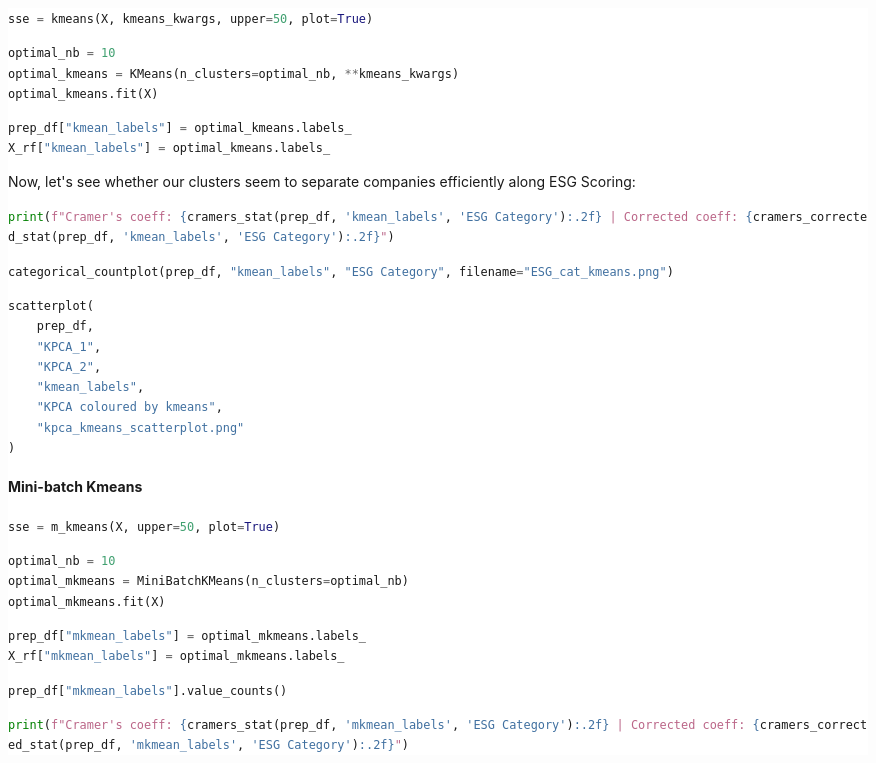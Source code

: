 ```python
sse = kmeans(X, kmeans_kwargs, upper=50, plot=True)
```

```python
optimal_nb = 10
optimal_kmeans = KMeans(n_clusters=optimal_nb, **kmeans_kwargs)
optimal_kmeans.fit(X)
```

```python
prep_df["kmean_labels"] = optimal_kmeans.labels_
X_rf["kmean_labels"] = optimal_kmeans.labels_
```

Now, let's see whether our clusters seem to separate companies efficiently along ESG Scoring: 

```python
print(f"Cramer's coeff: {cramers_stat(prep_df, 'kmean_labels', 'ESG Category'):.2f} | Corrected coeff: {cramers_corrected_stat(prep_df, 'kmean_labels', 'ESG Category'):.2f}")
```

```python
categorical_countplot(prep_df, "kmean_labels", "ESG Category", filename="ESG_cat_kmeans.png")
```

```python
scatterplot(
    prep_df, 
    "KPCA_1", 
    "KPCA_2", 
    "kmean_labels", 
    "KPCA coloured by kmeans",
    "kpca_kmeans_scatterplot.png"
)
```

#### Mini-batch Kmeans

```python
sse = m_kmeans(X, upper=50, plot=True)
```

```python
optimal_nb = 10
optimal_mkmeans = MiniBatchKMeans(n_clusters=optimal_nb)
optimal_mkmeans.fit(X)
```

```python
prep_df["mkmean_labels"] = optimal_mkmeans.labels_
X_rf["mkmean_labels"] = optimal_mkmeans.labels_
```

```python
prep_df["mkmean_labels"].value_counts()
```

```python
print(f"Cramer's coeff: {cramers_stat(prep_df, 'mkmean_labels', 'ESG Category'):.2f} | Corrected coeff: {cramers_corrected_stat(prep_df, 'mkmean_labels', 'ESG Category'):.2f}")
```
